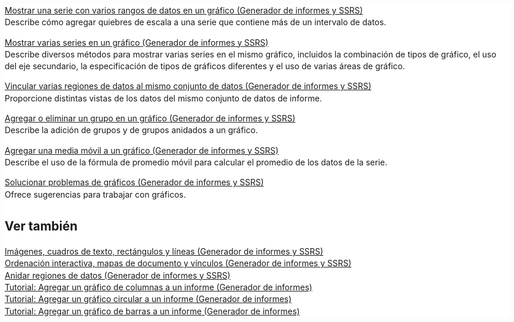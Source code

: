  [Mostrar una serie con varios rangos de datos en un gráfico &#40;Generador de informes y SSRS&#41;](../../reporting-services/report-design/displaying-a-series-with-multiple-data-ranges-on-a-chart.md)  
 Describe cómo agregar quiebres de escala a una serie que contiene más de un intervalo de datos.  
  
 [Mostrar varias series en un gráfico &#40;Generador de informes y SSRS&#41;](../../reporting-services/report-design/multiple-series-on-a-chart-report-builder-and-ssrs.md)  
 Describe diversos métodos para mostrar varias series en el mismo gráfico, incluidos la combinación de tipos de gráfico, el uso del eje secundario, la especificación de tipos de gráficos diferentes y el uso de varias áreas de gráfico.  
  
 [Vincular varias regiones de datos al mismo conjunto de datos &#40;Generador de informes y SSRS&#41;](../../reporting-services/report-design/linking-multiple-data-regions-to-the-same-dataset-report-builder-and-ssrs.md)  
 Proporcione distintas vistas de los datos del mismo conjunto de datos de informe.  
  
 [Agregar o eliminar un grupo en un gráfico &#40;Generador de informes y SSRS&#41;](../../reporting-services/report-design/add-or-delete-a-group-in-a-chart-report-builder-and-ssrs.md)  
 Describe la adición de grupos y de grupos anidados a un gráfico.  
  
 [Agregar una media móvil a un gráfico &#40;Generador de informes y SSRS&#41;](../../reporting-services/report-design/add-a-moving-average-to-a-chart-report-builder-and-ssrs.md)  
 Describe el uso de la fórmula de promedio móvil para calcular el promedio de los datos de la serie.  
  
 [Solucionar problemas de gráficos &#40;Generador de informes y SSRS&#41;](../../reporting-services/report-design/troubleshoot-charts-report-builder-and-ssrs.md)  
 Ofrece sugerencias para trabajar con gráficos.  
  
## <a name="see-also"></a>Ver también  
 [Imágenes, cuadros de texto, rectángulos y líneas &#40;Generador de informes y SSRS&#41;](../../reporting-services/report-design/images-text-boxes-rectangles-and-lines-report-builder-and-ssrs.md)   
 [Ordenación interactiva, mapas de documento y vínculos &#40;Generador de informes y SSRS&#41;](../../reporting-services/report-design/interactive-sort-document-maps-and-links-report-builder-and-ssrs.md)   
 [Anidar regiones de datos &#40;Generador de informes y SSRS&#41;](../../reporting-services/report-design/nested-data-regions-report-builder-and-ssrs.md)   
 [Tutorial: Agregar un gráfico de columnas a un informe &#40;Generador de informes&#41;](../../reporting-services/tutorial-add-a-column-chart-to-your-report-report-builder.md)   
 [Tutorial: Agregar un gráfico circular a un informe &#40;Generador de informes&#41;](../../reporting-services/tutorial-add-a-pie-chart-to-your-report-report-builder.md)   
 [Tutorial: Agregar un gráfico de barras a un informe &#40;Generador de informes&#41;](../../reporting-services/tutorial-add-a-bar-chart-to-your-report-report-builder.md)  
  
  

